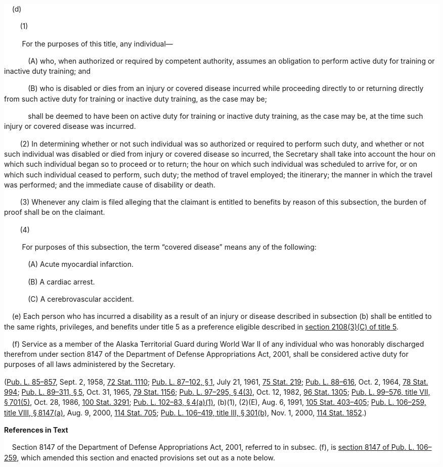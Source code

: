     (d)

        (1)

         For the purposes of this title, any individual—

            (A) who, when authorized or required by competent authority, assumes an obligation to perform active duty for training or inactive duty training; and

            (B) who is disabled or dies from an injury or covered disease incurred while proceeding directly to or returning directly from such active duty for training or inactive duty training, as the case may be;

            shall be deemed to have been on active duty for training or inactive duty training, as the case may be, at the time such injury or covered disease was incurred.

        (2) In determining whether or not such individual was so authorized or required to perform such duty, and whether or not such individual was disabled or died from injury or covered disease so incurred, the Secretary shall take into account the hour on which such individual began so to proceed or to return; the hour on which such individual was scheduled to arrive for, or on which such individual ceased to perform, such duty; the method of travel employed; the itinerary; the manner in which the travel was performed; and the immediate cause of disability or death.

        (3) Whenever any claim is filed alleging that the claimant is entitled to benefits by reason of this subsection, the burden of proof shall be on the claimant.

        (4)

         For purposes of this subsection, the term “covered disease” means any of the following:

            (A) Acute myocardial infarction.

            (B) A cardiac arrest.

            (C) A cerebrovascular accident.

    (e) Each person who has incurred a disability as a result of an injury or disease described in subsection (b) shall be entitled to the same rights, privileges, and benefits under title 5 as a preference eligible described in [section 2108(3)(C) of title 5][/us/usc/t5/s2108/3/C].

    (f) Service as a member of the Alaska Territorial Guard during World War II of any individual who was honorably discharged therefrom under section 8147 of the Department of Defense Appropriations Act, 2001, shall be considered active duty for purposes of all laws administered by the Secretary.

([Pub. L. 85–857][/us/pl/85/857], Sept. 2, 1958, [72 Stat. 1110][/us/stat/72/1110]; [Pub. L. 87–102, § 1][/us/pl/87/102/s1], July 21, 1961, [75 Stat. 219][/us/stat/75/219]; [Pub. L. 88–616][/us/pl/88/616], Oct. 2, 1964, [78 Stat. 994][/us/stat/78/994]; [Pub. L. 89–311, § 5][/us/pl/89/311/s5], Oct. 31, 1965, [79 Stat. 1156][/us/stat/79/1156]; [Pub. L. 97–295, § 4(3)][/us/pl/97/295/s4/3], Oct. 12, 1982, [96 Stat. 1305][/us/stat/96/1305]; [Pub. L. 99–576, title VII, § 701(5)][/us/pl/99/576/s701/5], Oct. 28, 1986, [100 Stat. 3291][/us/stat/100/3291]; [Pub. L. 102–83, § 4(a)(1)][/us/pl/102/83/s4/a/1], (b)(1), (2)(E), Aug. 6, 1991, [105 Stat. 403–405][/us/stat/105/403-405]; [Pub. L. 106–259, title VIII, § 8147(a)][/us/pl/106/259/s8147/a], Aug. 9, 2000, [114 Stat. 705][/us/stat/114/705]; [Pub. L. 106–419, title III, § 301(b)][/us/pl/106/419/s301/b], Nov. 1, 2000, [114 Stat. 1852][/us/stat/114/1852].)

 __References in Text__ 

    Section 8147 of the Department of Defense Appropriations Act, 2001, referred to in subsec. (f), is [section 8147 of Pub. L. 106–259][/us/pl/106/259/s8147], which amended this section and enacted provisions set out as a note below.


[/us/usc/t5/s2108/3/C]: https://publicdocs.github.io/go/links?ns=uslm&ref=%2Fus%2Fusc%2Ft5%2Fs2108%2F3%2FC
[/us/pl/85/857]: https://publicdocs.github.io/go/links?ns=uslm&ref=%2Fus%2Fpl%2F85%2F857
[/us/stat/72/1110]: https://publicdocs.github.io/go/links?ns=uslm&ref=%2Fus%2Fstat%2F72%2F1110
[/us/pl/87/102/s1]: https://publicdocs.github.io/go/links?ns=uslm&ref=%2Fus%2Fpl%2F87%2F102%2Fs1
[/us/stat/75/219]: https://publicdocs.github.io/go/links?ns=uslm&ref=%2Fus%2Fstat%2F75%2F219
[/us/pl/88/616]: https://publicdocs.github.io/go/links?ns=uslm&ref=%2Fus%2Fpl%2F88%2F616
[/us/stat/78/994]: https://publicdocs.github.io/go/links?ns=uslm&ref=%2Fus%2Fstat%2F78%2F994
[/us/pl/89/311/s5]: https://publicdocs.github.io/go/links?ns=uslm&ref=%2Fus%2Fpl%2F89%2F311%2Fs5
[/us/stat/79/1156]: https://publicdocs.github.io/go/links?ns=uslm&ref=%2Fus%2Fstat%2F79%2F1156
[/us/pl/97/295/s4/3]: https://publicdocs.github.io/go/links?ns=uslm&ref=%2Fus%2Fpl%2F97%2F295%2Fs4%2F3
[/us/stat/96/1305]: https://publicdocs.github.io/go/links?ns=uslm&ref=%2Fus%2Fstat%2F96%2F1305
[/us/pl/99/576/s701/5]: https://publicdocs.github.io/go/links?ns=uslm&ref=%2Fus%2Fpl%2F99%2F576%2Fs701%2F5
[/us/stat/100/3291]: https://publicdocs.github.io/go/links?ns=uslm&ref=%2Fus%2Fstat%2F100%2F3291
[/us/pl/102/83/s4/a/1]: https://publicdocs.github.io/go/links?ns=uslm&ref=%2Fus%2Fpl%2F102%2F83%2Fs4%2Fa%2F1
[/us/stat/105/403-405]: https://publicdocs.github.io/go/links?ns=uslm&ref=%2Fus%2Fstat%2F105%2F403-405
[/us/pl/106/259/s8147/a]: https://publicdocs.github.io/go/links?ns=uslm&ref=%2Fus%2Fpl%2F106%2F259%2Fs8147%2Fa
[/us/stat/114/705]: https://publicdocs.github.io/go/links?ns=uslm&ref=%2Fus%2Fstat%2F114%2F705
[/us/pl/106/419/s301/b]: https://publicdocs.github.io/go/links?ns=uslm&ref=%2Fus%2Fpl%2F106%2F419%2Fs301%2Fb
[/us/stat/114/1852]: https://publicdocs.github.io/go/links?ns=uslm&ref=%2Fus%2Fstat%2F114%2F1852
[/us/pl/106/259/s8147]: https://publicdocs.github.io/go/links?ns=uslm&ref=%2Fus%2Fpl%2F106%2F259%2Fs8147
[/us/pl/106/419]: https://publicdocs.github.io/go/links?ns=uslm&ref=%2Fus%2Fpl%2F106%2F419
[/us/pl/106/259]: https://publicdocs.github.io/go/links?ns=uslm&ref=%2Fus%2Fpl%2F106%2F259
[/us/pl/102/83/s4/a/1]: https://publicdocs.github.io/go/links?ns=uslm&ref=%2Fus%2Fpl%2F102%2F83%2Fs4%2Fa%2F1
[/us/pl/102/83/s4/b/1]: https://publicdocs.github.io/go/links?ns=uslm&ref=%2Fus%2Fpl%2F102%2F83%2Fs4%2Fb%2F1
[/us/pl/99/576/s701/5/A]: https://publicdocs.github.io/go/links?ns=uslm&ref=%2Fus%2Fpl%2F99%2F576%2Fs701%2F5%2FA
[/us/pl/99/576/s701/5/B]: https://publicdocs.github.io/go/links?ns=uslm&ref=%2Fus%2Fpl%2F99%2F576%2Fs701%2F5%2FB
[/us/pl/99/576/s701/5/C]: https://publicdocs.github.io/go/links?ns=uslm&ref=%2Fus%2Fpl%2F99%2F576%2Fs701%2F5%2FC
[/us/pl/97/295/s4/3/A]: https://publicdocs.github.io/go/links?ns=uslm&ref=%2Fus%2Fpl%2F97%2F295%2Fs4%2F3%2FA
[/us/pl/97/295/s4/3/B]: https://publicdocs.github.io/go/links?ns=uslm&ref=%2Fus%2Fpl%2F97%2F295%2Fs4%2F3%2FB
[/us/usc/t5/s2108/3/C]: https://publicdocs.github.io/go/links?ns=uslm&ref=%2Fus%2Fusc%2Ft5%2Fs2108%2F3%2FC
[/us/stat/58/387-391]: https://publicdocs.github.io/go/links?ns=uslm&ref=%2Fus%2Fstat%2F58%2F387-391
[/us/pl/89/311]: https://publicdocs.github.io/go/links?ns=uslm&ref=%2Fus%2Fpl%2F89%2F311
[/us/pl/88/616]: https://publicdocs.github.io/go/links?ns=uslm&ref=%2Fus%2Fpl%2F88%2F616
[/us/pl/87/102]: https://publicdocs.github.io/go/links?ns=uslm&ref=%2Fus%2Fpl%2F87%2F102
[/us/pl/87/102/s2]: https://publicdocs.github.io/go/links?ns=uslm&ref=%2Fus%2Fpl%2F87%2F102%2Fs2
[/us/stat/75/219]: https://publicdocs.github.io/go/links?ns=uslm&ref=%2Fus%2Fstat%2F75%2F219
[/us/pl/106/259/s8147/b]: https://publicdocs.github.io/go/links?ns=uslm&ref=%2Fus%2Fpl%2F106%2F259%2Fs8147%2Fb
[/us/stat/114/705]: https://publicdocs.github.io/go/links?ns=uslm&ref=%2Fus%2Fstat%2F114%2F705
[/us/pl/95/202/s401]: https://publicdocs.github.io/go/links?ns=uslm&ref=%2Fus%2Fpl%2F95%2F202%2Fs401
[/us/stat/91/1449]: https://publicdocs.github.io/go/links?ns=uslm&ref=%2Fus%2Fstat%2F91%2F1449
[/us/pl/96/466/s801/m/3]: https://publicdocs.github.io/go/links?ns=uslm&ref=%2Fus%2Fpl%2F96%2F466%2Fs801%2Fm%2F3
[/us/stat/94/2217]: https://publicdocs.github.io/go/links?ns=uslm&ref=%2Fus%2Fstat%2F94%2F2217
[/us/pl/98/94/s1263/a]: https://publicdocs.github.io/go/links?ns=uslm&ref=%2Fus%2Fpl%2F98%2F94%2Fs1263%2Fa
[/us/stat/97/703]: https://publicdocs.github.io/go/links?ns=uslm&ref=%2Fus%2Fstat%2F97%2F703
[/us/pl/102/83/s6/b]: https://publicdocs.github.io/go/links?ns=uslm&ref=%2Fus%2Fpl%2F102%2F83%2Fs6%2Fb
[/us/stat/105/407]: https://publicdocs.github.io/go/links?ns=uslm&ref=%2Fus%2Fstat%2F105%2F407
[/us/usc/t38/s106/a/2]: https://publicdocs.github.io/go/links?ns=uslm&ref=%2Fus%2Fusc%2Ft38%2Fs106%2Fa%2F2
[/us/pl/98/94/s1263/b]: https://publicdocs.github.io/go/links?ns=uslm&ref=%2Fus%2Fpl%2F98%2F94%2Fs1263%2Fb
[/us/pl/95/202]: https://publicdocs.github.io/go/links?ns=uslm&ref=%2Fus%2Fpl%2F95%2F202
[/us/pl/96/466]: https://publicdocs.github.io/go/links?ns=uslm&ref=%2Fus%2Fpl%2F96%2F466
[/us/pl/96/466/s802/h]: https://publicdocs.github.io/go/links?ns=uslm&ref=%2Fus%2Fpl%2F96%2F466%2Fs802%2Fh
[/us/usc/t38/s3452]: https://publicdocs.github.io/go/links?ns=uslm&ref=%2Fus%2Fusc%2Ft38%2Fs3452